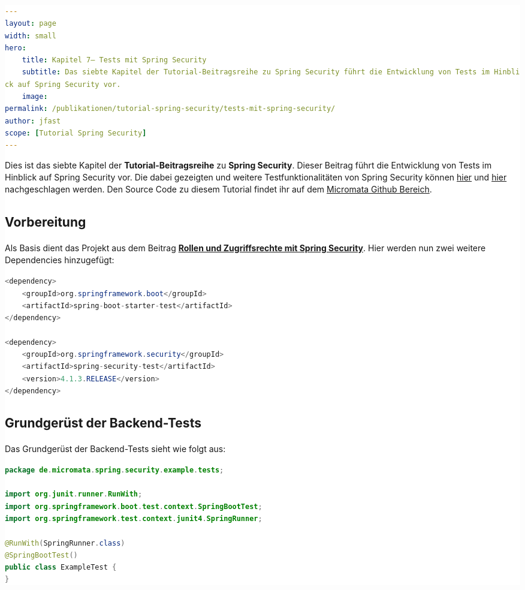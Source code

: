 ```yaml
---
layout: page
width: small
hero:
    title: Kapitel 7– Tests mit Spring Security
    subtitle: Das siebte Kapitel der Tutorial-Beitragsreihe zu Spring Security führt die Entwicklung von Tests im Hinblick auf Spring Security vor.
    image:
permalink: /publikationen/tutorial-spring-security/tests-mit-spring-security/
author: jfast
scope: [Tutorial Spring Security]
---
```


Dies ist das siebte Kapitel der **Tutorial-Beitragsreihe** zu **Spring Security**. Dieser Beitrag führt die Entwicklung von Tests im Hinblick auf Spring  Security vor. Die dabei gezeigten und weitere Testfunktionalitäten von  Spring Security können [hier](http://docs.spring.io/spring-security/site/docs/current/reference/html/test-method.html) und [hier](http://docs.spring.io/spring-security/site/docs/current/reference/html/test-mockmvc.html) nachgeschlagen werden. Den Source Code zu diesem Tutorial findet ihr auf dem [Micromata Github Bereich](https://github.com/micromata/labs-spring-security/tree/master/chapter7/testing-spring-security).

## Vorbereitung

Als Basis dient das Projekt aus dem Beitrag [**Rollen und Zugriffsrechte mit Spring Security**](https://labs.micromata.de/best-practices/tutorial-spring-security-rollen-und-zugriffsrechte-mit-spring-security/). Hier werden nun zwei weitere Dependencies hinzugefügt:

```java
<dependency>
    <groupId>org.springframework.boot</groupId>
    <artifactId>spring-boot-starter-test</artifactId>
</dependency>
 
<dependency>
    <groupId>org.springframework.security</groupId>
    <artifactId>spring-security-test</artifactId>
    <version>4.1.3.RELEASE</version>
</dependency>
```

## Grundgerüst der Backend-Tests

Das Grundgerüst der Backend-Tests sieht wie folgt aus:

```java
package de.micromata.spring.security.example.tests;
 
import org.junit.runner.RunWith;
import org.springframework.boot.test.context.SpringBootTest;
import org.springframework.test.context.junit4.SpringRunner;
 
@RunWith(SpringRunner.class)
@SpringBootTest()
public class ExampleTest {
}
```
